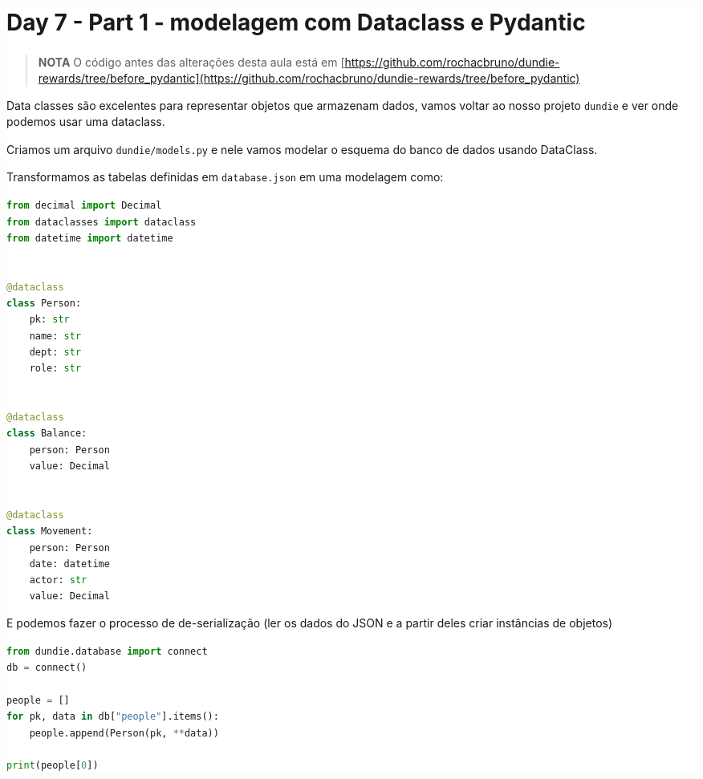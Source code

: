 # Day 7 - Part 1 - modelagem com Dataclass e Pydantic

> **NOTA** O código antes das alterações desta aula está em [https://github.com/rochacbruno/dundie-rewards/tree/before_pydantic](https://github.com/rochacbruno/dundie-rewards/tree/before_pydantic)

Data classes são excelentes para representar objetos que armazenam dados,
vamos voltar ao nosso projeto `dundie` e ver onde podemos usar uma dataclass.

Criamos um arquivo `dundie/models.py` e nele vamos modelar o esquema do banco de
dados usando DataClass.

Transformamos as tabelas definidas em `database.json` em uma modelagem como:

```python
from decimal import Decimal
from dataclasses import dataclass
from datetime import datetime


@dataclass
class Person:
    pk: str
    name: str
    dept: str
    role: str


@dataclass
class Balance:
    person: Person
    value: Decimal


@dataclass
class Movement:
    person: Person
    date: datetime
    actor: str
    value: Decimal
```

E podemos fazer o processo de de-serialização (ler os dados do JSON e a partir deles criar instâncias de objetos)

```python
from dundie.database import connect
db = connect()

people = []
for pk, data in db["people"].items():
    people.append(Person(pk, **data))

print(people[0])
```
